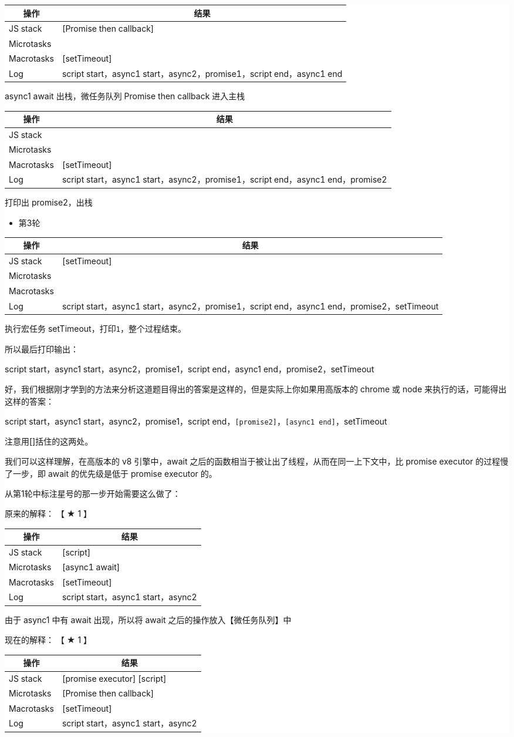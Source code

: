 | 操作 | 结果 |
| ------ | ------ |
JS stack | [Promise then callback]
Microtasks |
Macrotasks | [setTimeout]
Log | script start，async1 start，async2，promise1，script end，async1 end

async1 await 出栈，微任务队列 Promise then callback 进入主栈

| 操作 | 结果 |
| ------ | ------ |
JS stack |
Microtasks |
Macrotasks | [setTimeout]
Log | script start，async1 start，async2，promise1，script end，async1 end，promise2

打印出 promise2，出栈

* 第3轮

| 操作 | 结果 |
| ------ | ------ |
JS stack | [setTimeout]
Microtasks |
Macrotasks |
Log | script start，async1 start，async2，promise1，script end，async1 end，promise2，setTimeout

执行宏任务 setTimeout，打印` 1 `，整个过程结束。

所以最后打印输出：

script start，async1 start，async2，promise1，script end，async1 end，promise2，setTimeout

好，我们根据刚才学到的方法来分析这道题目得出的答案是这样的，但是实际上你如果用高版本的 chrome 或 node 来执行的话，可能得出这样的答案：

script start，async1 start，async2，promise1，script end，`[promise2]`，`[async1 end]`，setTimeout

注意用[]括住的这两处。

我们可以这样理解，在高版本的 v8 引擎中，await 之后的函数相当于被让出了线程，从而在同一上下文中，比 promise executor 的过程慢了一步，即 await 的优先级是低于 promise executor 的。

从第1轮中标注星号的那一步开始需要这么做了：

原来的解释：
【 ★ 1 】

| 操作 | 结果 |
| ------ | ------ |
JS stack | [script] 
Microtasks | [async1 await]
Macrotasks | [setTimeout]
Log | script start，async1 start，async2

由于 async1 中有 await 出现，所以将 await 之后的操作放入【微任务队列】中

现在的解释：
【 ★ 1 】

| 操作 | 结果 |
| ------ | ------ |
JS stack | [promise executor] [script]
Microtasks | [Promise then callback]
Macrotasks | [setTimeout]
Log | script start，async1 start，async2
